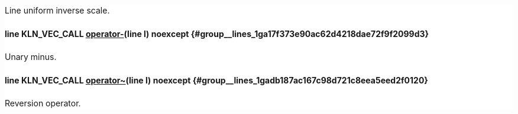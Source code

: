 Line uniform inverse scale.

#### line KLN_VEC_CALL  [operator-](#group__lines_1ga17f373e90ac62d4218dae72f9f2099d3)(line l) noexcept  {#group__lines_1ga17f373e90ac62d4218dae72f9f2099d3}

Unary minus.

#### line KLN_VEC_CALL  [operator~](#group__lines_1gadb187ac167c98d721c8eea5eed2f0120)(line l) noexcept  {#group__lines_1gadb187ac167c98d721c8eea5eed2f0120}

Reversion operator.

